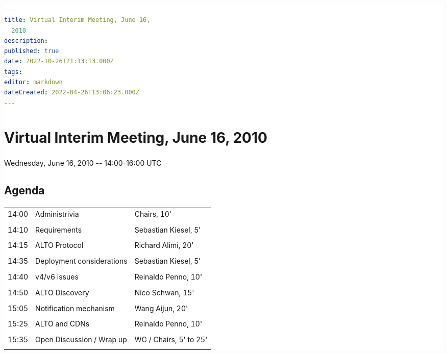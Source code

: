 ```yaml
---
title: Virtual Interim Meeting, June 16,
  2010
description:
published: true
date: 2022-10-26T21:13:13.000Z
tags:
editor: markdown
dateCreated: 2022-04-26T13:06:23.000Z
---
```


# Virtual Interim Meeting, June 16, 2010

Wednesday, June 16, 2010 -- 14:00-16:00 UTC

## Agenda

|       |                           |                        |
| ----- | ------------------------- | ---------------------- |
| 14:00 | Administrivia             | Chairs, 10'            |
|       |
| 14:10 | Requirements              | Sebastian Kiesel, 5'   |
|       |
| 14:15 | ALTO Protocol             | Richard Alimi, 20'     |
|       |
| 14:35 | Deployment considerations | Sebastian Kiesel, 5'   |
|       |
| 14:40 | v4/v6 issues              | Reinaldo Penno, 10'    |
|       |
| 14:50 | ALTO Discovery            | Nico Schwan, 15'       |
|       |
| 15:05 | Notification mechanism    | Wang Aijun, 20'        |
|       |
| 15:25 | ALTO and CDNs             | Reinaldo Penno, 10'    |
|       |
| 15:35 | Open Discussion / Wrap up | WG / Chairs, 5' to 25' |
|       |
